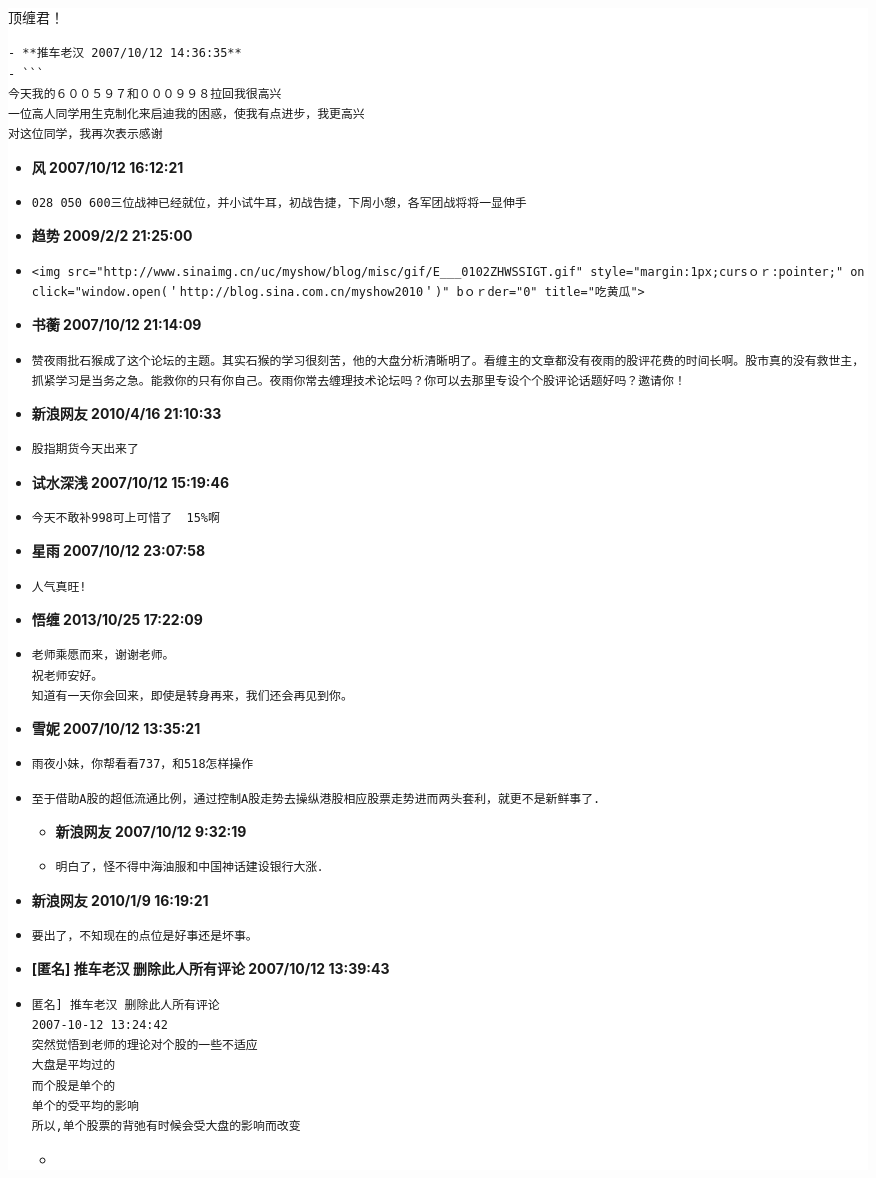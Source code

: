   顶缠君！
  ```
- **推车老汉 2007/10/12 14:36:35**
- ```
  今天我的６００５９７和０００９９８拉回我很高兴
  一位高人同学用生克制化来启迪我的困惑，使我有点进步，我更高兴
  对这位同学，我再次表示感谢
  ```
- **风 2007/10/12 16:12:21**
- ```
  028 050 600三位战神已经就位，并小试牛耳，初战告捷，下周小憩，各军团战将将一显伸手
  ```
- **趋势 2009/2/2 21:25:00**
- ```
  <img src="http://www.sinaimg.cn/uc/myshow/blog/misc/gif/E___0102ZHWSSIGT.gif" style="margin:1px;cursｏｒ:pointer;" onclick="window.open(＇http://blog.sina.com.cn/myshow2010＇)" bｏｒder="0" title="吃黄瓜">
  ```
- **书蘅 2007/10/12 21:14:09**
- ```
  赞夜雨批石猴成了这个论坛的主题。其实石猴的学习很刻苦，他的大盘分析清晰明了。看缠主的文章都没有夜雨的股评花费的时间长啊。股市真的没有救世主，抓紧学习是当务之急。能救你的只有你自己。夜雨你常去缠理技术论坛吗？你可以去那里专设个个股评论话题好吗？邀请你！
  ```
- **新浪网友 2010/4/16 21:10:33**
- ```
  股指期货今天出来了
  ```
- **试水深浅 2007/10/12 15:19:46**
- ```
  今天不敢补998可上可惜了  15%啊
  ```
- **星雨 2007/10/12 23:07:58**
- ```
  人气真旺!
  ```
- **悟缠 2013/10/25 17:22:09**
- ```
  老师乘愿而来，谢谢老师。
  祝老师安好。
  知道有一天你会回来，即使是转身再来，我们还会再见到你。
  ```
- **雪妮 2007/10/12 13:35:21**
- ```
  雨夜小妹，你帮看看737，和518怎样操作
  ```
- ```
  至于借助A股的超低流通比例，通过控制A股走势去操纵港股相应股票走势进而两头套利，就更不是新鲜事了.
  ```
   - **新浪网友 2007/10/12 9:32:19**
   - ```
     明白了，怪不得中海油服和中国神话建设银行大涨．
     ```
- **新浪网友 2010/1/9 16:19:21**
- ```
  要出了，不知现在的点位是好事还是坏事。
  ```
- **[匿名] 推车老汉 删除此人所有评论  2007/10/12 13:39:43**
- ```
  匿名] 推车老汉 删除此人所有评论 
  2007-10-12 13:24:42 
  突然觉悟到老师的理论对个股的一些不适应
  大盘是平均过的
  而个股是单个的
  单个的受平均的影响
  所以,单个股票的背弛有时候会受大盘的影响而改变
  ```
   - ```
  ```